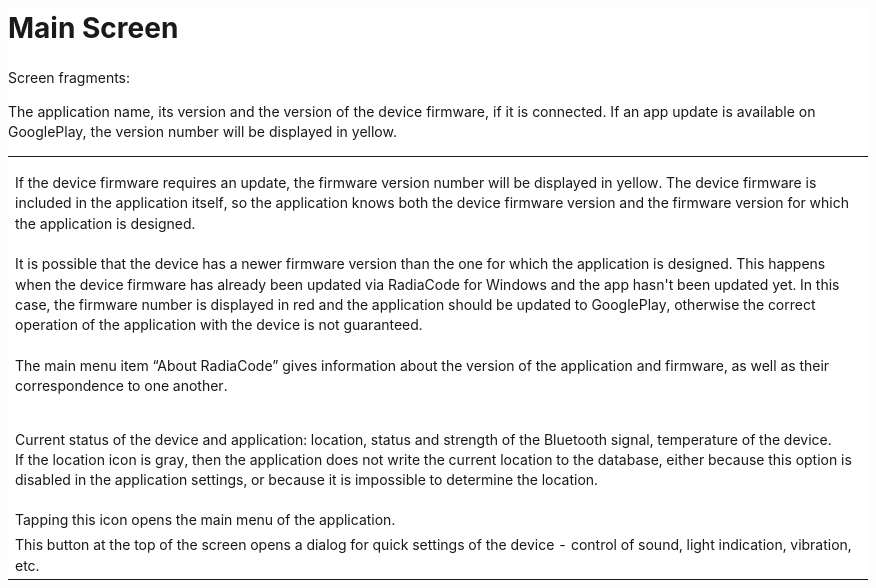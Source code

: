 # Main Screen

Screen fragments:

The application name, its version and the version of the device firmware, if it is connected. If an app update is available on GooglePlay, the version number will be displayed in yellow.

|                                                                                                                                                                                                                                                                                                                                                                                                                                                                                                                                                                                                                                                                                                                                                                                                                                                                                                                        |
| ---------------------------------------------------------------------------------------------------------------------------------------------------------------------------------------------------------------------------------------------------------------------------------------------------------------------------------------------------------------------------------------------------------------------------------------------------------------------------------------------------------------------------------------------------------------------------------------------------------------------------------------------------------------------------------------------------------------------------------------------------------------------------------------------------------------------------------------------------------------------------------------------------------------------- |
| <p>If the device firmware requires an update, the firmware version number will be displayed in yellow. The device firmware is included in the application itself, so the application knows both the device firmware version and the firmware version for which the application is designed.<br><br>It is possible that the device has a newer firmware version than the one for which the application is designed. This happens when the device firmware has already been updated via RadiaCode for Windows and the app hasn't been updated yet. In this case, the firmware number is displayed in red and the application should be updated to GooglePlay, otherwise the correct operation of the application with the device is not guaranteed.<br><br>The main menu item “About RadiaCode” gives information about the version of the application and firmware, as well as their correspondence to one another.</p> |
| <p>Current status of the device and application: location, status and strength of the Bluetooth signal, temperature of the device.<br>If the location icon is gray, then the application does not write the current location to the database, either because this option is disabled in the application settings, or because it is impossible to determine the location.</p>                                                                                                                                                                                                                                                                                                                                                                                                                                                                                                                                           |
| Tapping this icon opens the main menu of the application.                                                                                                                                                                                                                                                                                                                                                                                                                                                                                                                                                                                                                                                                                                                                                                                                                                                              |
| This button at the top of the screen opens a dialog for quick settings of the device - control of sound, light indication, vibration, etc.                                                                                                                                                                                                                                                                                                                                                                                                                                                                                                                                                                                                                                                                                                                                                                             |